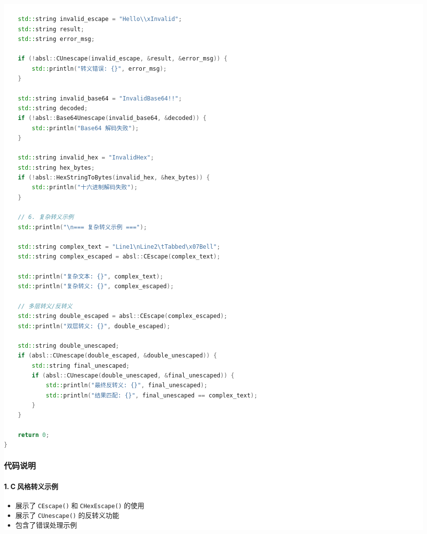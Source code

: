 ```cpp
    
    std::string invalid_escape = "Hello\\xInvalid";
    std::string result;
    std::string error_msg;
    
    if (!absl::CUnescape(invalid_escape, &result, &error_msg)) {
        std::println("转义错误: {}", error_msg);
    }
    
    std::string invalid_base64 = "InvalidBase64!!";
    std::string decoded;
    if (!absl::Base64Unescape(invalid_base64, &decoded)) {
        std::println("Base64 解码失败");
    }
    
    std::string invalid_hex = "InvalidHex";
    std::string hex_bytes;
    if (!absl::HexStringToBytes(invalid_hex, &hex_bytes)) {
        std::println("十六进制解码失败");
    }
    
    // 6. 复杂转义示例
    std::println("\n=== 复杂转义示例 ===");
    
    std::string complex_text = "Line1\nLine2\tTabbed\x07Bell";
    std::string complex_escaped = absl::CEscape(complex_text);
    
    std::println("复杂文本: {}", complex_text);
    std::println("复杂转义: {}", complex_escaped);
    
    // 多层转义/反转义
    std::string double_escaped = absl::CEscape(complex_escaped);
    std::println("双层转义: {}", double_escaped);
    
    std::string double_unescaped;
    if (absl::CUnescape(double_escaped, &double_unescaped)) {
        std::string final_unescaped;
        if (absl::CUnescape(double_unescaped, &final_unescaped)) {
            std::println("最终反转义: {}", final_unescaped);
            std::println("结果匹配: {}", final_unescaped == complex_text);
        }
    }
    
    return 0;
}
```

### 代码说明

#### 1. C 风格转义示例
- 展示了 `CEscape()` 和 `CHexEscape()` 的使用
- 展示了 `CUnescape()` 的反转义功能
- 包含了错误处理示例

